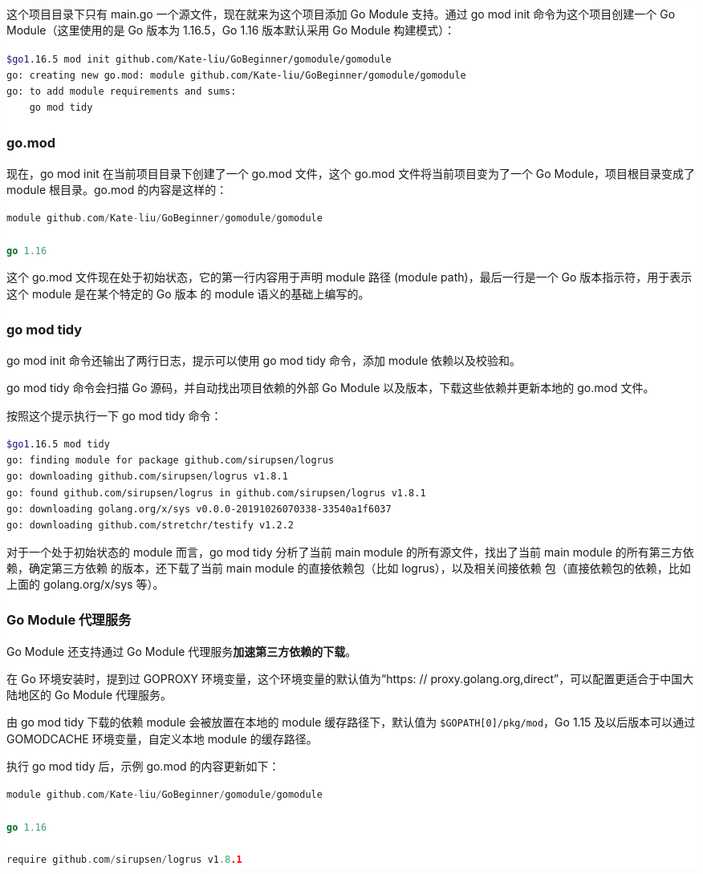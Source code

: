 这个项目目录下只有 main.go 一个源文件，现在就来为这个项目添加 Go Module 支持。通过 go mod init 命令为这个项目创建一个 Go Module（这里使用的是 Go 版本为 1.16.5，Go 1.16 版本默认采用 Go Module 构建模式）：

```sh
$go1.16.5 mod init github.com/Kate-liu/GoBeginner/gomodule/gomodule
go: creating new go.mod: module github.com/Kate-liu/GoBeginner/gomodule/gomodule
go: to add module requirements and sums:
	go mod tidy
```

### go.mod

现在，go mod init 在当前项目目录下创建了一个 go.mod 文件，这个 go.mod 文件将当前项目变为了一个 Go Module，项目根目录变成了 module 根目录。go.mod 的内容是这样的：

```go
module github.com/Kate-liu/GoBeginner/gomodule/gomodule

go 1.16
```

这个 go.mod 文件现在处于初始状态，它的第一行内容用于声明 module 路径 (module path)，最后一行是一个 Go 版本指示符，用于表示这个 module 是在某个特定的 Go 版本 的 module 语义的基础上编写的。 

### go mod tidy

go mod init 命令还输出了两行日志，提示可以使用 go mod tidy 命令，添加 module 依赖以及校验和。

go mod tidy 命令会扫描 Go 源码，并自动找出项目依赖的外部 Go Module 以及版本，下载这些依赖并更新本地的 go.mod 文件。

按照这个提示执行一下 go mod tidy 命令：

```sh
$go1.16.5 mod tidy
go: finding module for package github.com/sirupsen/logrus
go: downloading github.com/sirupsen/logrus v1.8.1
go: found github.com/sirupsen/logrus in github.com/sirupsen/logrus v1.8.1
go: downloading golang.org/x/sys v0.0.0-20191026070338-33540a1f6037
go: downloading github.com/stretchr/testify v1.2.2
```

对于一个处于初始状态的 module 而言，go mod tidy 分析了当前 main module 的所有源文件，找出了当前 main module 的所有第三方依赖，确定第三方依赖 的版本，还下载了当前 main module 的直接依赖包（比如 logrus），以及相关间接依赖 包（直接依赖包的依赖，比如上面的 golang.org/x/sys 等）。 

### Go Module 代理服务

Go Module 还支持通过 Go Module 代理服务**加速第三方依赖的下载**。

在 Go 环境安装时，提到过 GOPROXY 环境变量，这个环境变量的默认值为“https: // proxy.golang.org,direct”，可以配置更适合于中国大陆地区的 Go Module 代理服务。 

由 go mod tidy 下载的依赖 module 会被放置在本地的 module 缓存路径下，默认值为 `$GOPATH[0]/pkg/mod`，Go 1.15 及以后版本可以通过 GOMODCACHE 环境变量，自定义本地 module 的缓存路径。 

执行 go mod tidy 后，示例 go.mod 的内容更新如下：

```go
module github.com/Kate-liu/GoBeginner/gomodule/gomodule

go 1.16

require github.com/sirupsen/logrus v1.8.1
```
